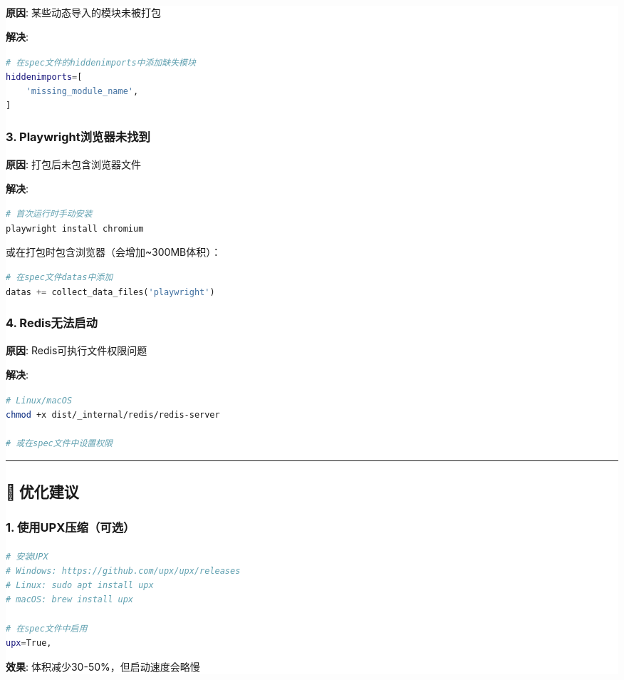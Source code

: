 **原因**: 某些动态导入的模块未被打包

**解决**:
```bash
# 在spec文件的hiddenimports中添加缺失模块
hiddenimports=[
    'missing_module_name',
]
```

### 3. Playwright浏览器未找到

**原因**: 打包后未包含浏览器文件

**解决**:
```bash
# 首次运行时手动安装
playwright install chromium
```

或在打包时包含浏览器（会增加~300MB体积）：
```python
# 在spec文件datas中添加
datas += collect_data_files('playwright')
```

### 4. Redis无法启动

**原因**: Redis可执行文件权限问题

**解决**:
```bash
# Linux/macOS
chmod +x dist/_internal/redis/redis-server

# 或在spec文件中设置权限
```

---

## 🚀 优化建议

### 1. 使用UPX压缩（可选）

```bash
# 安装UPX
# Windows: https://github.com/upx/upx/releases
# Linux: sudo apt install upx
# macOS: brew install upx

# 在spec文件中启用
upx=True,
```

**效果**: 体积减少30-50%，但启动速度会略慢

